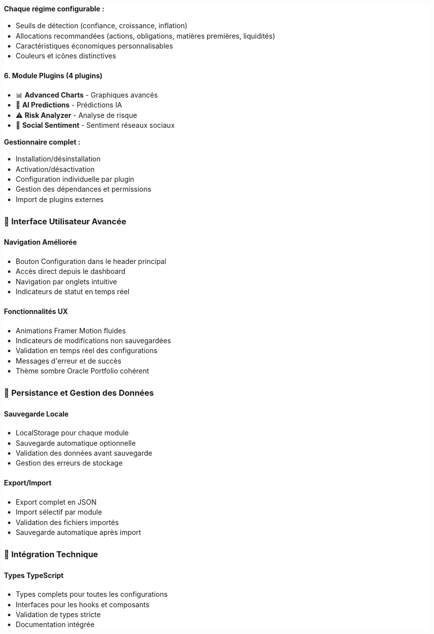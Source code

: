 **Chaque régime configurable :**
- Seuils de détection (confiance, croissance, inflation)
- Allocations recommandées (actions, obligations, matières premières, liquidités)
- Caractéristiques économiques personnalisables
- Couleurs et icônes distinctives

#### 6. **Module Plugins** (4 plugins)
- 📊 **Advanced Charts** - Graphiques avancés
- 🤖 **AI Predictions** - Prédictions IA
- ⚠️ **Risk Analyzer** - Analyse de risque
- 📱 **Social Sentiment** - Sentiment réseaux sociaux

**Gestionnaire complet :**
- Installation/désinstallation
- Activation/désactivation
- Configuration individuelle par plugin
- Gestion des dépendances et permissions
- Import de plugins externes

### 🎯 **Interface Utilisateur Avancée**

#### Navigation Améliorée
- Bouton Configuration dans le header principal
- Accès direct depuis le dashboard
- Navigation par onglets intuitive
- Indicateurs de statut en temps réel

#### Fonctionnalités UX
- Animations Framer Motion fluides
- Indicateurs de modifications non sauvegardées
- Validation en temps réel des configurations
- Messages d'erreur et de succès
- Thème sombre Oracle Portfolio cohérent

### 💾 **Persistance et Gestion des Données**

#### Sauvegarde Locale
- LocalStorage pour chaque module
- Sauvegarde automatique optionnelle
- Validation des données avant sauvegarde
- Gestion des erreurs de stockage

#### Export/Import
- Export complet en JSON
- Import sélectif par module
- Validation des fichiers importés
- Sauvegarde automatique après import

### 🔗 **Intégration Technique**

#### Types TypeScript
- Types complets pour toutes les configurations
- Interfaces pour les hooks et composants
- Validation de types stricte
- Documentation intégrée

